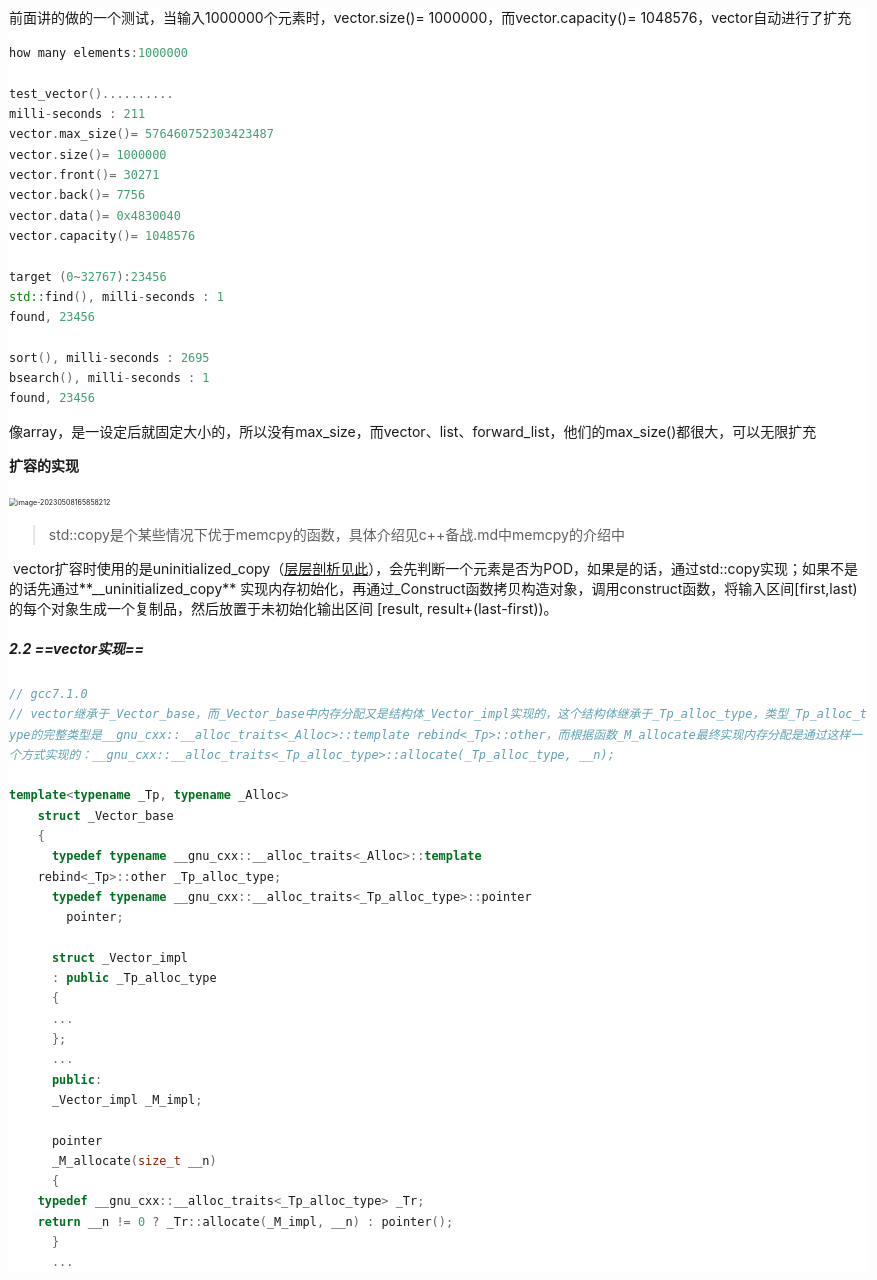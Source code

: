 前面讲的做的一个测试，当输入1000000个元素时，vector.size()= 1000000，而vector.capacity()= 1048576，vector自动进行了扩充

```cpp
how many elements:1000000

test_vector()..........
milli-seconds : 211
vector.max_size()= 576460752303423487
vector.size()= 1000000
vector.front()= 30271
vector.back()= 7756
vector.data()= 0x4830040
vector.capacity()= 1048576

target (0~32767):23456
std::find(), milli-seconds : 1
found, 23456

sort(), milli-seconds : 2695
bsearch(), milli-seconds : 1
found, 23456
```

像array，是一设定后就固定大小的，所以没有max_size，而vector、list、forward_list，他们的max_size()都很大，可以无限扩充

**扩容的实现**

<img src="E:\MarkDown\picture\image-20230508165858212.png" alt="image-20230508165858212" style="zoom:50%;" />

> std::copy是个某些情况下优于memcpy的函数，具体介绍见c++备战.md中memcpy的介绍中

​	vector扩容时使用的是uninitialized_copy（[层层剖析见此](https://blog.csdn.net/qq_21197941/article/details/125231939)），会先判断一个元素是否为POD，如果是的话，通过std::copy实现；如果不是的话先通过**__uninitialized_copy** 实现内存初始化，再通过_Construct函数拷贝构造对象，调用construct函数，将输入区间[first,last) 的每个对象生成一个复制品，然后放置于未初始化输出区间 [result, result+(last-first))。

##### 2.2 ==**vector实现**==

```cpp
// gcc7.1.0
// vector继承于_Vector_base，而_Vector_base中内存分配又是结构体_Vector_impl实现的，这个结构体继承于_Tp_alloc_type，类型_Tp_alloc_type的完整类型是__gnu_cxx::__alloc_traits<_Alloc>::template rebind<_Tp>::other，而根据函数_M_allocate最终实现内存分配是通过这样一个方式实现的：__gnu_cxx::__alloc_traits<_Tp_alloc_type>::allocate(_Tp_alloc_type, __n);

template<typename _Tp, typename _Alloc>
    struct _Vector_base
    {
      typedef typename __gnu_cxx::__alloc_traits<_Alloc>::template
    rebind<_Tp>::other _Tp_alloc_type;
      typedef typename __gnu_cxx::__alloc_traits<_Tp_alloc_type>::pointer
        pointer;

      struct _Vector_impl
      : public _Tp_alloc_type
      {
      ...
      };
      ...
      public:
      _Vector_impl _M_impl;

      pointer
      _M_allocate(size_t __n)
      {
    typedef __gnu_cxx::__alloc_traits<_Tp_alloc_type> _Tr;
    return __n != 0 ? _Tr::allocate(_M_impl, __n) : pointer();
      }
      ...
```